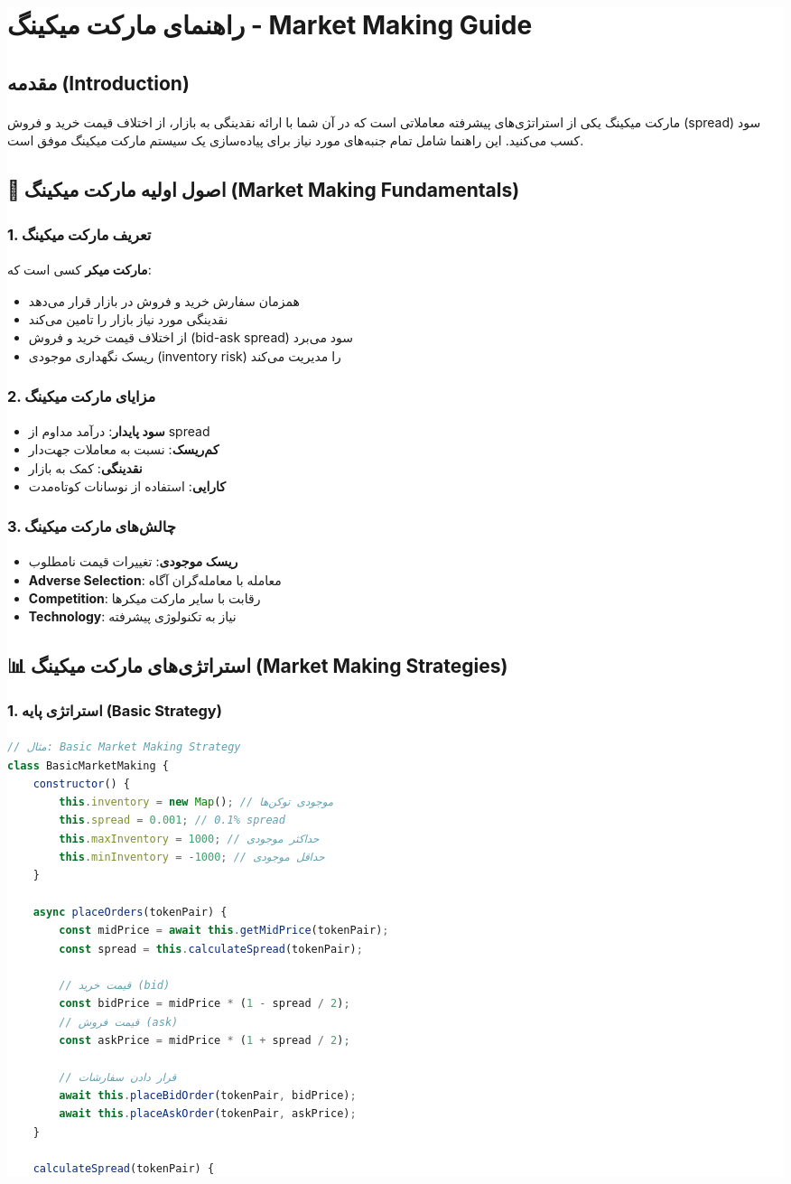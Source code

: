 # راهنمای مارکت میکینگ - Market Making Guide

## مقدمه (Introduction)

مارکت میکینگ یکی از استراتژی‌های پیشرفته معاملاتی است که در آن شما با ارائه نقدینگی به بازار، از اختلاف قیمت خرید و فروش (spread) سود کسب می‌کنید. این راهنما شامل تمام جنبه‌های مورد نیاز برای پیاده‌سازی یک سیستم مارکت میکینگ موفق است.

## 🎯 اصول اولیه مارکت میکینگ (Market Making Fundamentals)

### 1. تعریف مارکت میکینگ

**مارکت میکر** کسی است که:

- همزمان سفارش خرید و فروش در بازار قرار می‌دهد
- نقدینگی مورد نیاز بازار را تامین می‌کند
- از اختلاف قیمت خرید و فروش (bid-ask spread) سود می‌برد
- ریسک نگهداری موجودی (inventory risk) را مدیریت می‌کند

### 2. مزایای مارکت میکینگ

- **سود پایدار**: درآمد مداوم از spread
- **کم‌ریسک**: نسبت به معاملات جهت‌دار
- **نقدینگی**: کمک به بازار
- **کارایی**: استفاده از نوسانات کوتاه‌مدت

### 3. چالش‌های مارکت میکینگ

- **ریسک موجودی**: تغییرات قیمت نامطلوب
- **Adverse Selection**: معامله با معامله‌گران آگاه
- **Competition**: رقابت با سایر مارکت میکرها
- **Technology**: نیاز به تکنولوژی پیشرفته

## 📊 استراتژی‌های مارکت میکینگ (Market Making Strategies)

### 1. استراتژی پایه (Basic Strategy)

```javascript
// مثال: Basic Market Making Strategy
class BasicMarketMaking {
    constructor() {
        this.inventory = new Map(); // موجودی توکن‌ها
        this.spread = 0.001; // 0.1% spread
        this.maxInventory = 1000; // حداکثر موجودی
        this.minInventory = -1000; // حداقل موجودی
    }

    async placeOrders(tokenPair) {
        const midPrice = await this.getMidPrice(tokenPair);
        const spread = this.calculateSpread(tokenPair);

        // قیمت خرید (bid)
        const bidPrice = midPrice * (1 - spread / 2);
        // قیمت فروش (ask)
        const askPrice = midPrice * (1 + spread / 2);

        // قرار دادن سفارشات
        await this.placeBidOrder(tokenPair, bidPrice);
        await this.placeAskOrder(tokenPair, askPrice);
    }

    calculateSpread(tokenPair) {
```